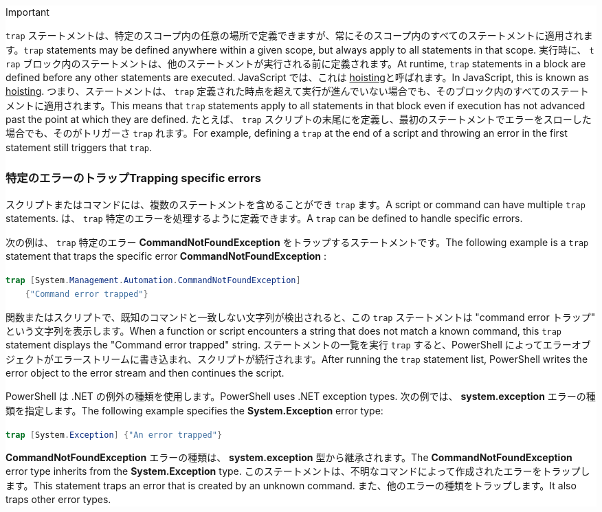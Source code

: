 > [!IMPORTANT]
> <span data-ttu-id="024cb-135">`trap` ステートメントは、特定のスコープ内の任意の場所で定義できますが、常にそのスコープ内のすべてのステートメントに適用されます。</span><span class="sxs-lookup"><span data-stu-id="024cb-135">`trap` statements may be defined anywhere within a given scope, but always apply to all statements in that scope.</span></span> <span data-ttu-id="024cb-136">実行時に、 `trap` ブロック内のステートメントは、他のステートメントが実行される前に定義されます。</span><span class="sxs-lookup"><span data-stu-id="024cb-136">At runtime, `trap` statements in a block are defined before any other statements are executed.</span></span> <span data-ttu-id="024cb-137">JavaScript では、これは [hoisting](https://wikipedia.org/wiki/JavaScript_syntax#hoisting)と呼ばれます。</span><span class="sxs-lookup"><span data-stu-id="024cb-137">In JavaScript, this is known as [hoisting](https://wikipedia.org/wiki/JavaScript_syntax#hoisting).</span></span> <span data-ttu-id="024cb-138">つまり、ステートメントは、 `trap` 定義された時点を超えて実行が進んでいない場合でも、そのブロック内のすべてのステートメントに適用されます。</span><span class="sxs-lookup"><span data-stu-id="024cb-138">This means that `trap` statements apply to all statements in that block even if execution has not advanced past the point at which they are defined.</span></span> <span data-ttu-id="024cb-139">たとえば、 `trap` スクリプトの末尾にを定義し、最初のステートメントでエラーをスローした場合でも、そのがトリガーさ `trap` れます。</span><span class="sxs-lookup"><span data-stu-id="024cb-139">For example, defining a `trap` at the end of a script and throwing an error in the first statement still triggers that `trap`.</span></span>

### <a name="trapping-specific-errors"></a><span data-ttu-id="024cb-140">特定のエラーのトラップ</span><span class="sxs-lookup"><span data-stu-id="024cb-140">Trapping specific errors</span></span>

<span data-ttu-id="024cb-141">スクリプトまたはコマンドには、複数のステートメントを含めることができ `trap` ます。</span><span class="sxs-lookup"><span data-stu-id="024cb-141">A script or command can have multiple `trap` statements.</span></span> <span data-ttu-id="024cb-142">は、 `trap` 特定のエラーを処理するように定義できます。</span><span class="sxs-lookup"><span data-stu-id="024cb-142">A `trap` can be defined to handle specific errors.</span></span>

<span data-ttu-id="024cb-143">次の例は、 `trap` 特定のエラー **CommandNotFoundException** をトラップするステートメントです。</span><span class="sxs-lookup"><span data-stu-id="024cb-143">The following example is a `trap` statement that traps the specific error **CommandNotFoundException** :</span></span>

```powershell
trap [System.Management.Automation.CommandNotFoundException]
    {"Command error trapped"}
```

<span data-ttu-id="024cb-144">関数またはスクリプトで、既知のコマンドと一致しない文字列が検出されると、この `trap` ステートメントは "command error トラップ" という文字列を表示します。</span><span class="sxs-lookup"><span data-stu-id="024cb-144">When a function or script encounters a string that does not match a known command, this `trap` statement displays the "Command error trapped" string.</span></span>
<span data-ttu-id="024cb-145">ステートメントの一覧を実行 `trap` すると、PowerShell によってエラーオブジェクトがエラーストリームに書き込まれ、スクリプトが続行されます。</span><span class="sxs-lookup"><span data-stu-id="024cb-145">After running the `trap` statement list, PowerShell writes the error object to the error stream and then continues the script.</span></span>

<span data-ttu-id="024cb-146">PowerShell は .NET の例外の種類を使用します。</span><span class="sxs-lookup"><span data-stu-id="024cb-146">PowerShell uses .NET exception types.</span></span> <span data-ttu-id="024cb-147">次の例では、 **system.exception** エラーの種類を指定します。</span><span class="sxs-lookup"><span data-stu-id="024cb-147">The following example specifies the **System.Exception** error type:</span></span>

```powershell
trap [System.Exception] {"An error trapped"}
```

<span data-ttu-id="024cb-148">**CommandNotFoundException** エラーの種類は、 **system.exception** 型から継承されます。</span><span class="sxs-lookup"><span data-stu-id="024cb-148">The **CommandNotFoundException** error type inherits from the **System.Exception** type.</span></span> <span data-ttu-id="024cb-149">このステートメントは、不明なコマンドによって作成されたエラーをトラップします。</span><span class="sxs-lookup"><span data-stu-id="024cb-149">This statement traps an error that is created by an unknown command.</span></span> <span data-ttu-id="024cb-150">また、他のエラーの種類をトラップします。</span><span class="sxs-lookup"><span data-stu-id="024cb-150">It also traps other error types.</span></span>
